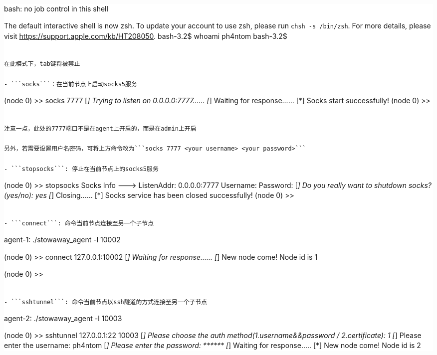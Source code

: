 bash: no job control in this shell

The default interactive shell is now zsh.
To update your account to use zsh, please run `chsh -s /bin/zsh`.
For more details, please visit https://support.apple.com/kb/HT208050.
bash-3.2$ whoami
ph4ntom
bash-3.2$
```

在此模式下，tab键将被禁止

- ```socks```：在当前节点上启动socks5服务

```
(node 0) >> socks 7777
[*] Trying to listen on 0.0.0.0:7777......
[*] Waiting for response......
[*] Socks start successfully!
(node 0) >>
```

注意一点，此处的7777端口不是在agent上开启的，而是在admin上开启

另外，若需要设置用户名密码，可将上方命令改为```socks 7777 <your username> <your password>```

- ```stopsocks```: 停止在当前节点上的socks5服务

```
(node 0) >> stopsocks
Socks Info ---> ListenAddr: 0.0.0.0:7777    Username: <null>    Password: <null>
[*] Do you really want to shutdown socks?(yes/no): yes
[*] Closing......
[*] Socks service has been closed successfully!
(node 0) >>
```

- ```connect```: 命令当前节点连接至另一个子节点

```
agent-1: ./stowaway_agent -l 10002
```

```
(node 0) >> connect 127.0.0.1:10002
[*] Waiting for response......
[*] New node come! Node id is 1

(node 0) >>
```

- ```sshtunnel```: 命令当前节点以ssh隧道的方式连接至另一个子节点

```
agent-2: ./stowaway_agent -l 10003
```

```
(node 0) >> sshtunnel 127.0.0.1:22 10003
[*] Please choose the auth method(1.username&&password / 2.certificate): 1
[*] Please enter the username: ph4ntom
[*] Please enter the password: ******
[*] Waiting for response.....
[*] New node come! Node id is 2
